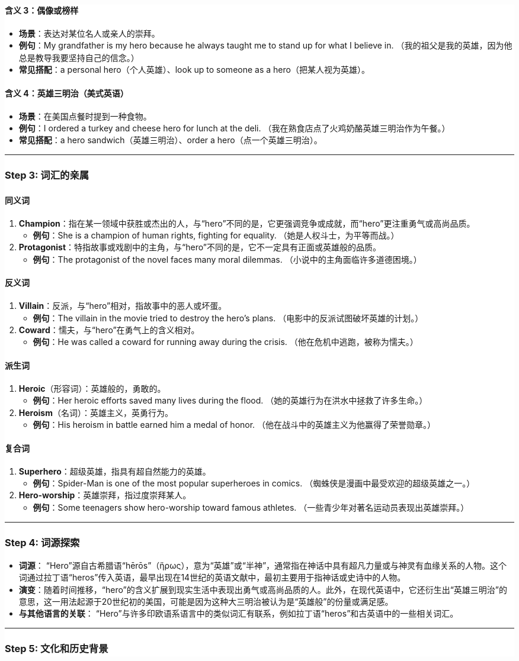 #### 含义 3：偶像或榜样
- **场景**：表达对某位名人或亲人的崇拜。
- **例句**：My grandfather is my hero because he always taught me to stand up for what I believe in. （我的祖父是我的英雄，因为他总是教导我要坚持自己的信念。）
- **常见搭配**：a personal hero（个人英雄）、look up to someone as a hero（把某人视为英雄）。

#### 含义 4：英雄三明治（美式英语）
- **场景**：在美国点餐时提到一种食物。
- **例句**：I ordered a turkey and cheese hero for lunch at the deli. （我在熟食店点了火鸡奶酪英雄三明治作为午餐。）
- **常见搭配**：a hero sandwich（英雄三明治）、order a hero（点一个英雄三明治）。

---

### Step 3: 词汇的亲属

#### 同义词
1. **Champion**：指在某一领域中获胜或杰出的人，与“hero”不同的是，它更强调竞争或成就，而“hero”更注重勇气或高尚品质。
   - **例句**：She is a champion of human rights, fighting for equality. （她是人权斗士，为平等而战。）
2. **Protagonist**：特指故事或戏剧中的主角，与“hero”不同的是，它不一定具有正面或英雄般的品质。
   - **例句**：The protagonist of the novel faces many moral dilemmas. （小说中的主角面临许多道德困境。）

#### 反义词
1. **Villain**：反派，与“hero”相对，指故事中的恶人或坏蛋。
   - **例句**：The villain in the movie tried to destroy the hero’s plans. （电影中的反派试图破坏英雄的计划。）
2. **Coward**：懦夫，与“hero”在勇气上的含义相对。
   - **例句**：He was called a coward for running away during the crisis. （他在危机中逃跑，被称为懦夫。）

#### 派生词
1. **Heroic**（形容词）：英雄般的，勇敢的。
   - **例句**：Her heroic efforts saved many lives during the flood. （她的英雄行为在洪水中拯救了许多生命。）
2. **Heroism**（名词）：英雄主义，英勇行为。
   - **例句**：His heroism in battle earned him a medal of honor. （他在战斗中的英雄主义为他赢得了荣誉勋章。）

#### 复合词
1. **Superhero**：超级英雄，指具有超自然能力的英雄。
   - **例句**：Spider-Man is one of the most popular superheroes in comics. （蜘蛛侠是漫画中最受欢迎的超级英雄之一。）
2. **Hero-worship**：英雄崇拜，指过度崇拜某人。
   - **例句**：Some teenagers show hero-worship toward famous athletes. （一些青少年对著名运动员表现出英雄崇拜。）

---

### Step 4: 词源探索

- **词源**： “Hero”源自古希腊语“hērōs”（ἥρως），意为“英雄”或“半神”，通常指在神话中具有超凡力量或与神灵有血缘关系的人物。这个词通过拉丁语“heros”传入英语，最早出现在14世纪的英语文献中，最初主要用于指神话或史诗中的人物。
- **演变**：随着时间推移，“hero”的含义扩展到现实生活中表现出勇气或高尚品质的人。此外，在现代英语中，它还衍生出“英雄三明治”的意思，这一用法起源于20世纪初的美国，可能是因为这种大三明治被认为是“英雄般”的份量或满足感。
- **与其他语言的关联**： “Hero”与许多印欧语系语言中的类似词汇有联系，例如拉丁语“heros”和古英语中的一些相关词汇。

---

### Step 5: 文化和历史背景
